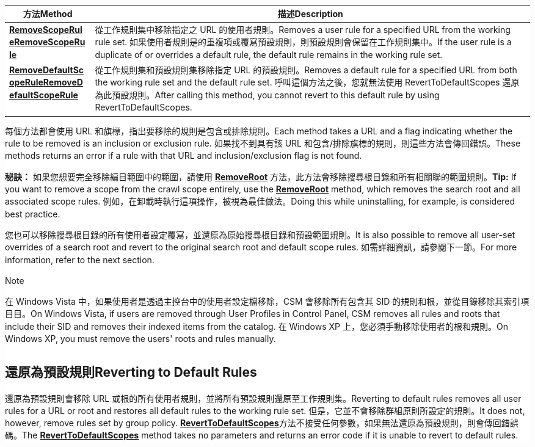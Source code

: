 

| <span data-ttu-id="6f9ea-190">方法</span><span class="sxs-lookup"><span data-stu-id="6f9ea-190">Method</span></span>                                                                                    | <span data-ttu-id="6f9ea-191">描述</span><span class="sxs-lookup"><span data-stu-id="6f9ea-191">Description</span></span>                                                                                                                                                                                           |
|-------------------------------------------------------------------------------------------|-------------------------------------------------------------------------------------------------------------------------------------------------------------------------------------------------------|
| [<span data-ttu-id="6f9ea-192">**RemoveScopeRule**</span><span class="sxs-lookup"><span data-stu-id="6f9ea-192">**RemoveScopeRule**</span></span>](/windows/desktop/api/Searchapi/nf-searchapi-isearchcrawlscopemanager-removescoperule)               | <span data-ttu-id="6f9ea-193">從工作規則集中移除指定之 URL 的使用者規則。</span><span class="sxs-lookup"><span data-stu-id="6f9ea-193">Removes a user rule for a specified URL from the working rule set.</span></span> <span data-ttu-id="6f9ea-194">如果使用者規則是的重複項或覆寫預設規則，則預設規則會保留在工作規則集中。</span><span class="sxs-lookup"><span data-stu-id="6f9ea-194">If the user rule is a duplicate of or overrides a default rule, the default rule remains in the working rule set.</span></span>                  |
| [<span data-ttu-id="6f9ea-195">**RemoveDefaultScopeRule**</span><span class="sxs-lookup"><span data-stu-id="6f9ea-195">**RemoveDefaultScopeRule**</span></span>](/windows/desktop/api/Searchapi/nf-searchapi-isearchcrawlscopemanager-removedefaultscoperule) | <span data-ttu-id="6f9ea-196">從工作規則集和預設規則集移除指定 URL 的預設規則。</span><span class="sxs-lookup"><span data-stu-id="6f9ea-196">Removes a default rule for a specified URL from both the working rule set and the default rule set.</span></span> <span data-ttu-id="6f9ea-197">呼叫這個方法之後，您就無法使用 RevertToDefaultScopes 還原為此預設規則。</span><span class="sxs-lookup"><span data-stu-id="6f9ea-197">After calling this method, you cannot revert to this default rule by using RevertToDefaultScopes.</span></span> |



 

<span data-ttu-id="6f9ea-198">每個方法都會使用 URL 和旗標，指出要移除的規則是包含或排除規則。</span><span class="sxs-lookup"><span data-stu-id="6f9ea-198">Each method takes a URL and a flag indicating whether the rule to be removed is an inclusion or exclusion rule.</span></span> <span data-ttu-id="6f9ea-199">如果找不到具有該 URL 和包含/排除旗標的規則，則這些方法會傳回錯誤。</span><span class="sxs-lookup"><span data-stu-id="6f9ea-199">These methods returns an error if a rule with that URL and inclusion/exclusion flag is not found.</span></span>

<span data-ttu-id="6f9ea-200">**秘訣：** 如果您想要完全移除編目範圍中的範圍，請使用 [**RemoveRoot**](/windows/desktop/api/Searchapi/nf-searchapi-isearchcrawlscopemanager-removeroot) 方法，此方法會移除搜尋根目錄和所有相關聯的範圍規則。</span><span class="sxs-lookup"><span data-stu-id="6f9ea-200">**Tip:** If you want to remove a scope from the crawl scope entirely, use the [**RemoveRoot**](/windows/desktop/api/Searchapi/nf-searchapi-isearchcrawlscopemanager-removeroot) method, which removes the search root and all associated scope rules.</span></span> <span data-ttu-id="6f9ea-201">例如，在卸載時執行這項操作，被視為最佳做法。</span><span class="sxs-lookup"><span data-stu-id="6f9ea-201">Doing this while uninstalling, for example, is considered best practice.</span></span>

<span data-ttu-id="6f9ea-202">您也可以移除搜尋根目錄的所有使用者設定覆寫，並還原為原始搜尋根目錄和預設範圍規則。</span><span class="sxs-lookup"><span data-stu-id="6f9ea-202">It is also possible to remove all user-set overrides of a search root and revert to the original search root and default scope rules.</span></span> <span data-ttu-id="6f9ea-203">如需詳細資訊，請參閱下一節。</span><span class="sxs-lookup"><span data-stu-id="6f9ea-203">For more information, refer to the next section.</span></span>

> [!Note]  
> <span data-ttu-id="6f9ea-204">在 Windows Vista 中，如果使用者是透過主控台中的使用者設定檔移除，CSM 會移除所有包含其 SID 的規則和根，並從目錄移除其索引項目目。</span><span class="sxs-lookup"><span data-stu-id="6f9ea-204">On Windows Vista, if users are removed through User Profiles in Control Panel, CSM removes all rules and roots that include their SID and removes their indexed items from the catalog.</span></span> <span data-ttu-id="6f9ea-205">在 Windows XP 上，您必須手動移除使用者的根和規則。</span><span class="sxs-lookup"><span data-stu-id="6f9ea-205">On Windows XP, you must remove the users' roots and rules manually.</span></span>

 

 

## <a name="reverting-to-default-rules"></a><span data-ttu-id="6f9ea-206">還原為預設規則</span><span class="sxs-lookup"><span data-stu-id="6f9ea-206">Reverting to Default Rules</span></span>

<span data-ttu-id="6f9ea-207">還原為預設規則會移除 URL 或根的所有使用者規則，並將所有預設規則還原至工作規則集。</span><span class="sxs-lookup"><span data-stu-id="6f9ea-207">Reverting to default rules removes all user rules for a URL or root and restores all default rules to the working rule set.</span></span> <span data-ttu-id="6f9ea-208">但是，它並不會移除群組原則所設定的規則。</span><span class="sxs-lookup"><span data-stu-id="6f9ea-208">It does not, however, remove rules set by group policy.</span></span> <span data-ttu-id="6f9ea-209">[**RevertToDefaultScopes**](/windows/desktop/api/Searchapi/nf-searchapi-isearchcrawlscopemanager-reverttodefaultscopes)方法不接受任何參數，如果無法還原為預設規則，則會傳回錯誤碼。</span><span class="sxs-lookup"><span data-stu-id="6f9ea-209">The [**RevertToDefaultScopes**](/windows/desktop/api/Searchapi/nf-searchapi-isearchcrawlscopemanager-reverttodefaultscopes) method takes no parameters and returns an error code if it is unable to revert to default rules.</span></span>
